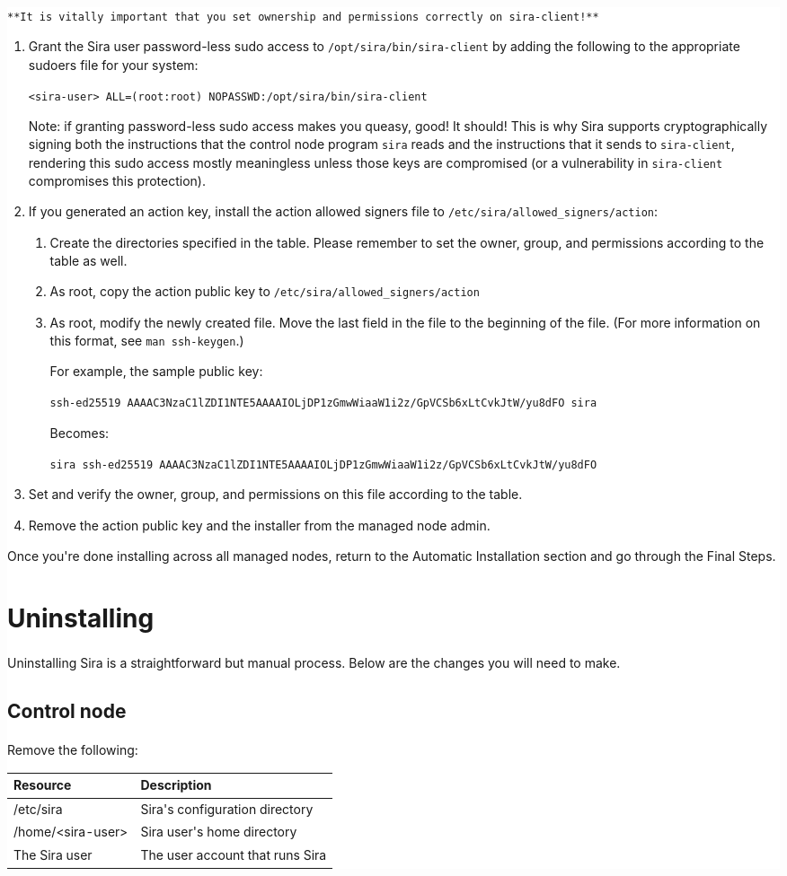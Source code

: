    **It is vitally important that you set ownership and permissions correctly on sira-client!**
1. Grant the Sira user password-less sudo access to `/opt/sira/bin/sira-client` by adding the following to the appropriate sudoers file for your system:

    ```
    <sira-user>	ALL=(root:root) NOPASSWD:/opt/sira/bin/sira-client
    ```

    Note: if granting password-less sudo access makes you queasy, good! It should! This is why Sira supports cryptographically signing both the instructions that the control node program `sira` reads and the instructions that it sends to `sira-client`, rendering this sudo access mostly meaningless unless those keys are compromised (or a vulnerability in `sira-client` compromises this protection).
1. If you generated an action key, install the action allowed signers file to `/etc/sira/allowed_signers/action`:
    1. Create the directories specified in the table. Please remember to set the owner, group, and permissions according to the table as well.
    1. As root, copy the action public key to `/etc/sira/allowed_signers/action`
    1. As root, modify the newly created file. Move the last field in the file to the beginning of the file. (For more information on this format, see `man ssh-keygen`.)

        For example, the sample public key:

        ```
        ssh-ed25519 AAAAC3NzaC1lZDI1NTE5AAAAIOLjDP1zGmwWiaaW1i2z/GpVCSb6xLtCvkJtW/yu8dFO sira
        ```

        Becomes:

        ```
        sira ssh-ed25519 AAAAC3NzaC1lZDI1NTE5AAAAIOLjDP1zGmwWiaaW1i2z/GpVCSb6xLtCvkJtW/yu8dFO
        ```
1. Set and verify the owner, group, and permissions on this file according to the table.
1. Remove the action public key and the installer from the managed node admin.

Once you're done installing across all managed nodes, return to the Automatic Installation section and go through the Final Steps.

# Uninstalling

Uninstalling Sira is a straightforward but manual process. Below are the changes you will need to make.

## Control node

Remove the following:

| Resource            | Description                     |
| :------------------ | :------------------------------ |
| /etc/sira           | Sira's configuration directory  |
| /home/\<sira-user\> | Sira user's home directory      |
| The Sira user       | The user account that runs Sira |
